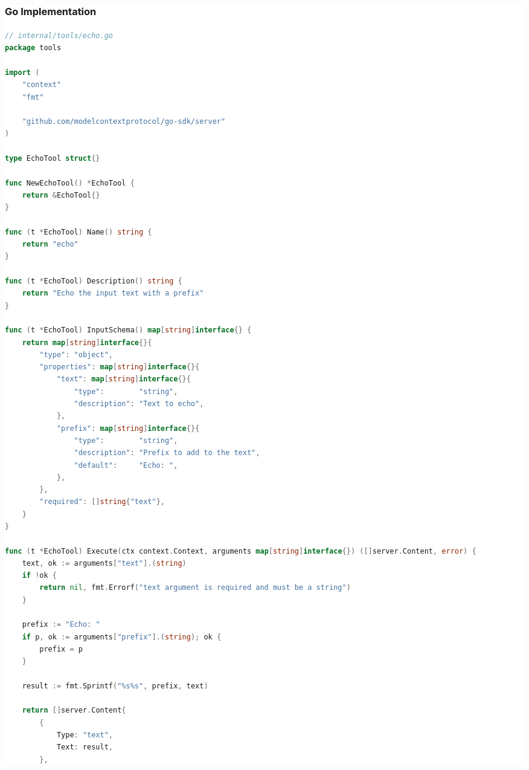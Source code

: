 ### Go Implementation
```go
// internal/tools/echo.go
package tools

import (
    "context"
    "fmt"
    
    "github.com/modelcontextprotocol/go-sdk/server"
)

type EchoTool struct{}

func NewEchoTool() *EchoTool {
    return &EchoTool{}
}

func (t *EchoTool) Name() string {
    return "echo"
}

func (t *EchoTool) Description() string {
    return "Echo the input text with a prefix"
}

func (t *EchoTool) InputSchema() map[string]interface{} {
    return map[string]interface{}{
        "type": "object",
        "properties": map[string]interface{}{
            "text": map[string]interface{}{
                "type":        "string",
                "description": "Text to echo",
            },
            "prefix": map[string]interface{}{
                "type":        "string",
                "description": "Prefix to add to the text",
                "default":     "Echo: ",
            },
        },
        "required": []string{"text"},
    }
}

func (t *EchoTool) Execute(ctx context.Context, arguments map[string]interface{}) ([]server.Content, error) {
    text, ok := arguments["text"].(string)
    if !ok {
        return nil, fmt.Errorf("text argument is required and must be a string")
    }
    
    prefix := "Echo: "
    if p, ok := arguments["prefix"].(string); ok {
        prefix = p
    }
    
    result := fmt.Sprintf("%s%s", prefix, text)
    
    return []server.Content{
        {
            Type: "text",
            Text: result,
        },
```